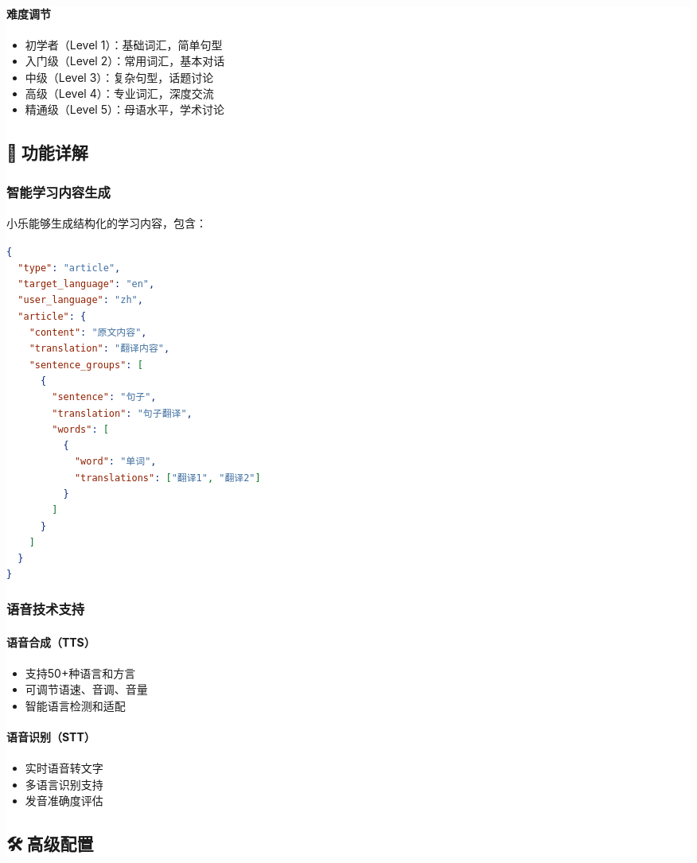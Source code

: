 #### 难度调节

- 初学者（Level 1）：基础词汇，简单句型
- 入门级（Level 2）：常用词汇，基本对话
- 中级（Level 3）：复杂句型，话题讨论
- 高级（Level 4）：专业词汇，深度交流
- 精通级（Level 5）：母语水平，学术讨论

## 📱 功能详解

### 智能学习内容生成

小乐能够生成结构化的学习内容，包含：

```json
{
  "type": "article",
  "target_language": "en",
  "user_language": "zh",
  "article": {
    "content": "原文内容",
    "translation": "翻译内容",
    "sentence_groups": [
      {
        "sentence": "句子",
        "translation": "句子翻译",
        "words": [
          {
            "word": "单词",
            "translations": ["翻译1", "翻译2"]
          }
        ]
      }
    ]
  }
}
```

### 语音技术支持

#### 语音合成（TTS）

- 支持50+种语言和方言
- 可调节语速、音调、音量
- 智能语言检测和适配

#### 语音识别（STT）

- 实时语音转文字
- 多语言识别支持
- 发音准确度评估

## 🛠️ 高级配置
